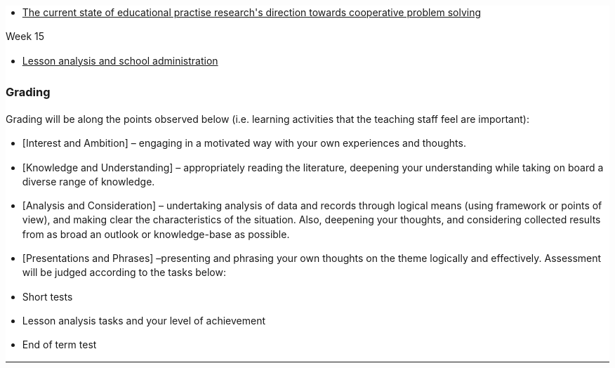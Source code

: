 - [The current state of educational practise research's direction towards cooperative problem solving](https://ocw.nagoya-u.jp/files/44/edu_method13-14ref_b.pdf)

Week 15

- [Lesson analysis and school administration](https://ocw.nagoya-u.jp/files/44/edu_method15.pdf)

### Grading

Grading will be along the points observed below (i.e. learning activities that the teaching staff feel are important):

- [Interest and Ambition] – engaging in a motivated way with your own experiences and thoughts.
- [Knowledge and Understanding] – appropriately reading the literature, deepening your understanding while taking on board a diverse range of knowledge.
- [Analysis and Consideration] – undertaking analysis of data and records through logical means (using framework or points of view), and making clear the characteristics of the situation. Also, deepening your thoughts, and considering collected results from as broad an outlook or knowledge-base as possible.
- [Presentations and Phrases] –presenting and phrasing your own thoughts on the theme logically and effectively. Assessment will be judged according to the tasks below:

- Short tests
- Lesson analysis tasks and your level of achievement
- End of term test

---
